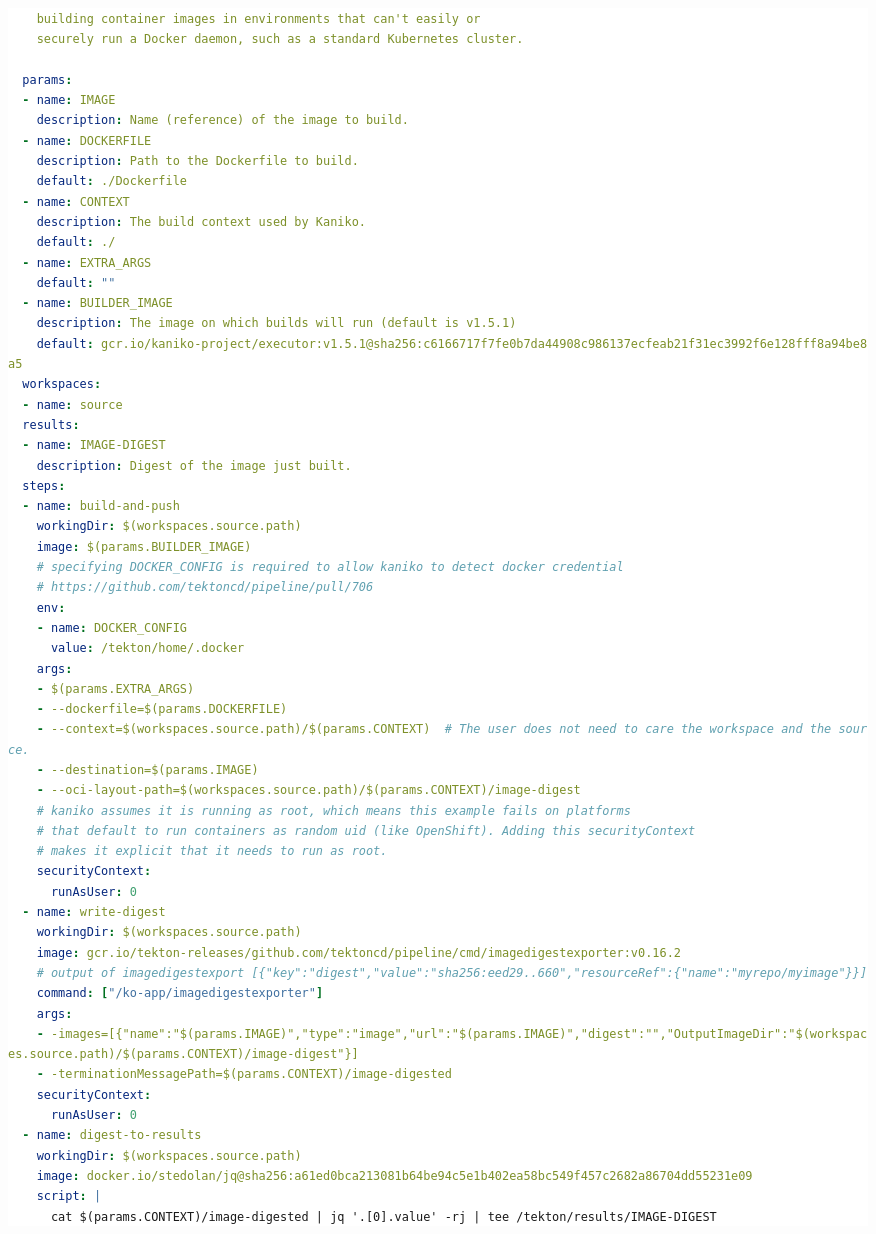 ```yaml
    building container images in environments that can't easily or
    securely run a Docker daemon, such as a standard Kubernetes cluster.

  params:
  - name: IMAGE
    description: Name (reference) of the image to build.
  - name: DOCKERFILE
    description: Path to the Dockerfile to build.
    default: ./Dockerfile
  - name: CONTEXT
    description: The build context used by Kaniko.
    default: ./
  - name: EXTRA_ARGS
    default: ""
  - name: BUILDER_IMAGE
    description: The image on which builds will run (default is v1.5.1)
    default: gcr.io/kaniko-project/executor:v1.5.1@sha256:c6166717f7fe0b7da44908c986137ecfeab21f31ec3992f6e128fff8a94be8a5
  workspaces:
  - name: source
  results:
  - name: IMAGE-DIGEST
    description: Digest of the image just built.
  steps:
  - name: build-and-push
    workingDir: $(workspaces.source.path)
    image: $(params.BUILDER_IMAGE)
    # specifying DOCKER_CONFIG is required to allow kaniko to detect docker credential
    # https://github.com/tektoncd/pipeline/pull/706
    env:
    - name: DOCKER_CONFIG
      value: /tekton/home/.docker
    args:
    - $(params.EXTRA_ARGS)
    - --dockerfile=$(params.DOCKERFILE)
    - --context=$(workspaces.source.path)/$(params.CONTEXT)  # The user does not need to care the workspace and the source.
    - --destination=$(params.IMAGE)
    - --oci-layout-path=$(workspaces.source.path)/$(params.CONTEXT)/image-digest
    # kaniko assumes it is running as root, which means this example fails on platforms
    # that default to run containers as random uid (like OpenShift). Adding this securityContext
    # makes it explicit that it needs to run as root.
    securityContext:
      runAsUser: 0
  - name: write-digest
    workingDir: $(workspaces.source.path)
    image: gcr.io/tekton-releases/github.com/tektoncd/pipeline/cmd/imagedigestexporter:v0.16.2
    # output of imagedigestexport [{"key":"digest","value":"sha256:eed29..660","resourceRef":{"name":"myrepo/myimage"}}]
    command: ["/ko-app/imagedigestexporter"]
    args:
    - -images=[{"name":"$(params.IMAGE)","type":"image","url":"$(params.IMAGE)","digest":"","OutputImageDir":"$(workspaces.source.path)/$(params.CONTEXT)/image-digest"}]
    - -terminationMessagePath=$(params.CONTEXT)/image-digested
    securityContext:
      runAsUser: 0
  - name: digest-to-results
    workingDir: $(workspaces.source.path)
    image: docker.io/stedolan/jq@sha256:a61ed0bca213081b64be94c5e1b402ea58bc549f457c2682a86704dd55231e09
    script: |
      cat $(params.CONTEXT)/image-digested | jq '.[0].value' -rj | tee /tekton/results/IMAGE-DIGEST
```